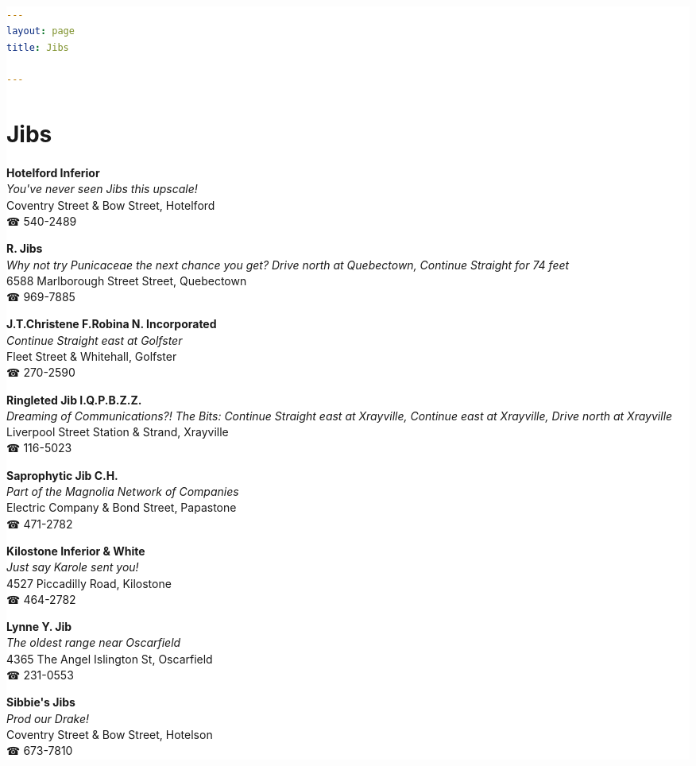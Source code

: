 ```yaml
---
layout: page 
title: Jibs

---
```



# Jibs


 **Hotelford Inferior**  
_You've never seen Jibs this upscale!_  
Coventry Street & Bow Street, Hotelford  
☎ 540-2489

**R. Jibs**  
_Why not try Punicaceae the next chance you get? 
Drive north at Quebectown, Continue Straight for 74 feet_  
6588 Marlborough Street Street, Quebectown  
☎ 969-7885

**J.T.Christene F.Robina N. Incorporated**  
_Continue Straight east at Golfster_  
Fleet Street & Whitehall, Golfster  
☎ 270-2590

**Ringleted Jib I.Q.P.B.Z.Z.**  
_Dreaming of Communications?! 
The Bits: Continue Straight east at Xrayville, Continue east at Xrayville, Drive north at Xrayville_  
Liverpool Street Station & Strand, Xrayville  
☎ 116-5023

**Saprophytic Jib C.H.**  
_Part of the Magnolia Network of Companies_  
Electric Company & Bond Street, Papastone  
☎ 471-2782

**Kilostone Inferior & White**  
_Just say Karole sent you!_  
4527 Piccadilly Road, Kilostone  
☎ 464-2782

**Lynne Y. Jib**  
_The oldest range near Oscarfield_  
4365 The Angel Islington St, Oscarfield  
☎ 231-0553

**Sibbie's Jibs**  
_Prod our Drake!_  
Coventry Street & Bow Street, Hotelson  
☎ 673-7810
